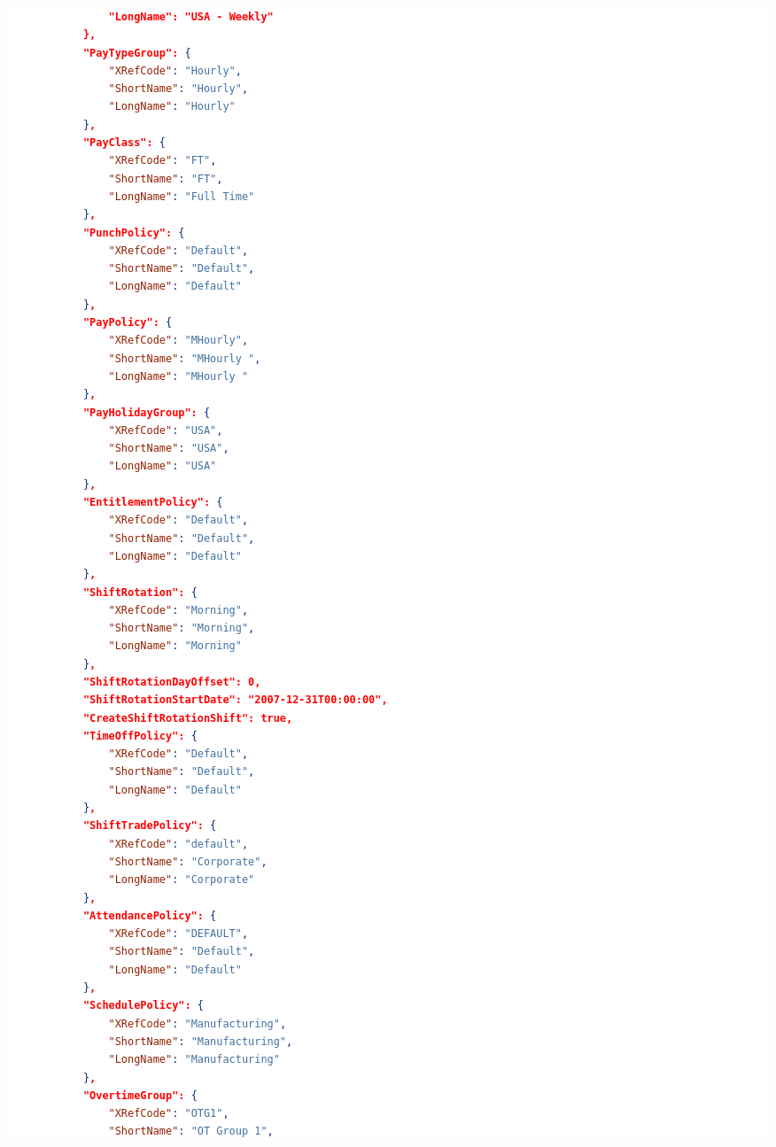 ```json
                "LongName": "USA - Weekly"
            },
            "PayTypeGroup": {
                "XRefCode": "Hourly",
                "ShortName": "Hourly",
                "LongName": "Hourly"
            },
            "PayClass": {
                "XRefCode": "FT",
                "ShortName": "FT",
                "LongName": "Full Time"
            },
            "PunchPolicy": {
                "XRefCode": "Default",
                "ShortName": "Default",
                "LongName": "Default"
            },
            "PayPolicy": {
                "XRefCode": "MHourly",
                "ShortName": "MHourly ",
                "LongName": "MHourly "
            },
            "PayHolidayGroup": {
                "XRefCode": "USA",
                "ShortName": "USA",
                "LongName": "USA"
            },
            "EntitlementPolicy": {
                "XRefCode": "Default",
                "ShortName": "Default",
                "LongName": "Default"
            },
            "ShiftRotation": {
                "XRefCode": "Morning",
                "ShortName": "Morning",
                "LongName": "Morning"
            },
            "ShiftRotationDayOffset": 0,
            "ShiftRotationStartDate": "2007-12-31T00:00:00",
            "CreateShiftRotationShift": true,
            "TimeOffPolicy": {
                "XRefCode": "Default",
                "ShortName": "Default",
                "LongName": "Default"
            },
            "ShiftTradePolicy": {
                "XRefCode": "default",
                "ShortName": "Corporate",
                "LongName": "Corporate"
            },
            "AttendancePolicy": {
                "XRefCode": "DEFAULT",
                "ShortName": "Default",
                "LongName": "Default"
            },
            "SchedulePolicy": {
                "XRefCode": "Manufacturing",
                "ShortName": "Manufacturing",
                "LongName": "Manufacturing"
            },
            "OvertimeGroup": {
                "XRefCode": "OTG1",
                "ShortName": "OT Group 1",
```